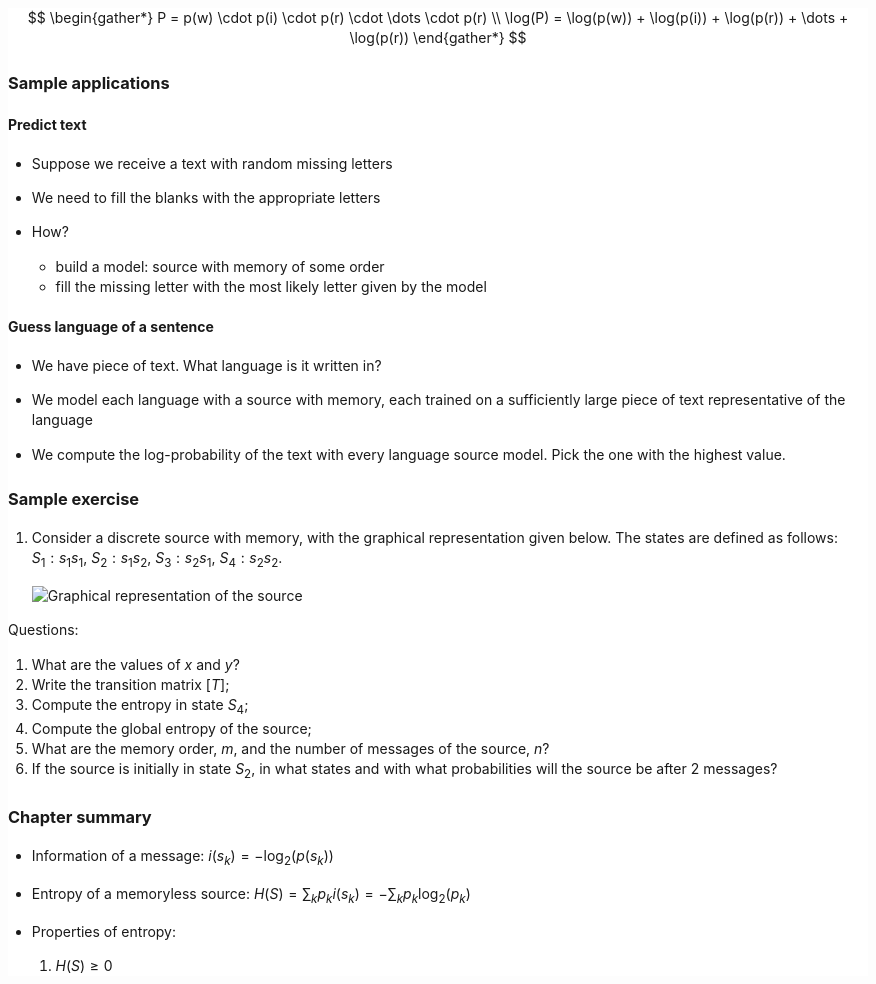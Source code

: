$$
\begin{gather*}
P = p(w) \cdot p(i) \cdot p(r) \cdot \dots \cdot p(r) \\
\log(P) = \log(p(w)) + \log(p(i)) + \log(p(r)) + \dots + \log(p(r))
\end{gather*}
$$

### Sample applications

#### Predict text

- Suppose we receive a text with random missing letters

- We need to fill the blanks with the appropriate letters

- How?

  - build a model: source with memory of some order
  - fill the missing letter with the most likely letter given by the model

#### Guess language of a sentence

- We have piece of text. What language is it written in?

- We model each language with a source with memory, each trained on a sufficiently large
  piece of text representative of the language

- We compute the log-probability of the text with every language source model.
  Pick the one with the highest value.

### Sample exercise

1. Consider a discrete source with memory, with the graphical representation given below.
The states are defined as follows: $S_1: s_1s_1$, $S_2: s_1s_2$, $S_3: s_2s_1$, $S_4: s_2s_2$.

	![Graphical representation of the source](img/MemorySource3.png)

Questions:

  1. What are the values of $x$ and $y$?
  2. Write the transition matrix $[T]$;
  3. Compute the entropy in state $S_4$;
  4. Compute the global entropy of the source;
  5. What are the memory order, $m$, and the number of messages of the source, $n$?
  6. If the source is initially in state $S_2$, in what states and with what probabilities
     will the source be after 2 messages?

### Chapter summary

- Information of a message: $i(s_k) = -\log_2(p(s_k))$

- Entropy of a memoryless source: $H(S) = \sum_{k} p_k i(s_k) = -\sum_{k} p_k \log_2(p_k)$

- Properties of entropy:

    1. $H(S) \geq  0$

